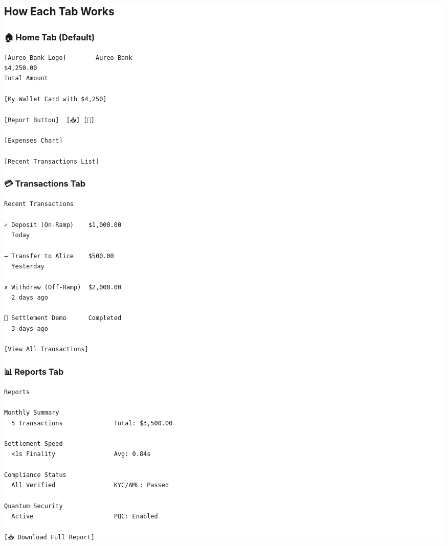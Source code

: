 
## How Each Tab Works

### 🏠 Home Tab (Default)
```
[Aureo Bank Logo]        Aureo Bank
$4,250.00
Total Amount

[My Wallet Card with $4,250]

[Report Button]  [📥] [📅]

[Expenses Chart]

[Recent Transactions List]
```

### 💳 Transactions Tab
```
Recent Transactions

✓ Deposit (On-Ramp)    $1,000.00
  Today

→ Transfer to Alice    $500.00
  Yesterday

✗ Withdraw (Off-Ramp)  $2,000.00
  2 days ago

🔄 Settlement Demo      Completed
  3 days ago

[View All Transactions]
```

### 📊 Reports Tab
```
Reports

Monthly Summary
  5 Transactions              Total: $3,500.00

Settlement Speed
  <1s Finality                Avg: 0.84s

Compliance Status
  All Verified                KYC/AML: Passed

Quantum Security
  Active                      PQC: Enabled

[📥 Download Full Report]
```
